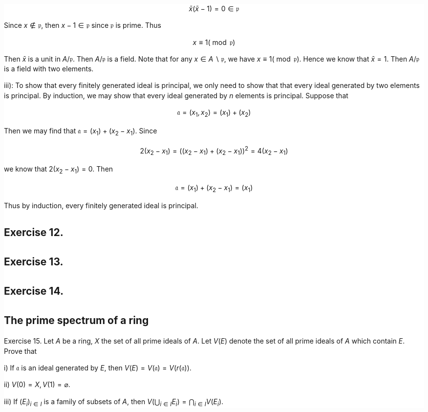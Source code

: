 $$
\bar{x}(\bar{x}-1)=0 \in \mathfrak{p}
$$

Since $x \notin \mathfrak{p}$, then $x-1 \in \mathfrak{p}$ since $\mathfrak{p}$ is prime. Thus

$$
x \equiv 1(\bmod \mathfrak{p})
$$

Then $\bar{x}$ is a unit in $A / \mathfrak{p}$. Then $A / \mathfrak{p}$ is a field. Note that for any $x \in A \backslash \mathfrak{p}$, we have $x \equiv 1(\bmod \mathfrak{p})$. Hence we know that $\bar{x}=1$. Then $A / \mathfrak{p}$ is a field with two elements.

iii): To show that every finitely generated ideal is principal, we only need to show that that every ideal generated by two elements is principal. By induction, we may show that every ideal generated by $n$ elements is principal. Suppose that

$$
\mathfrak{a}=\left(x_{1}, x_{2}\right)=\left(x_{1}\right)+\left(x_{2}\right)
$$

Then we may find that $\mathfrak{a}=\left(x_{1}\right)+\left(x_{2}-x_{1}\right)$. Since

$$
2\left(x_{2}-x_{1}\right)=\left(\left(x_{2}-x_{1}\right)+\left(x_{2}-x_{1}\right)\right)^{2}=4\left(x_{2}-x_{1}\right)
$$

we know that $2\left(x_{2}-x_{1}\right)=0$. Then

$$
\mathfrak{a}=\left(x_{1}\right)+\left(x_{2}-x_{1}\right)=\left(x_{1}\right)
$$

Thus by induction, every finitely generated ideal is principal.

## Exercise 12.

## Exercise 13.

## Exercise 14.

## The prime spectrum of a ring

Exercise 15. Let $A$ be a ring, $X$ the set of all prime ideals of $A$. Let $V(E)$ denote the set of all prime ideals of $A$ which contain $E$. Prove that

i) If $\mathfrak{a}$ is an ideal generated by $E$, then $V(E)=V(\mathfrak{a})=V(r(\mathfrak{a}))$.

ii) $V(0)=X, V(1)=\varnothing$.

iii) If $\left(E_{i}\right)_{i \in I}$ is a family of subsets of $A$, then $V\left(\bigcup_{i \in I} E_{i}\right)=\bigcap_{i \in I} V\left(E_{i}\right)$.
